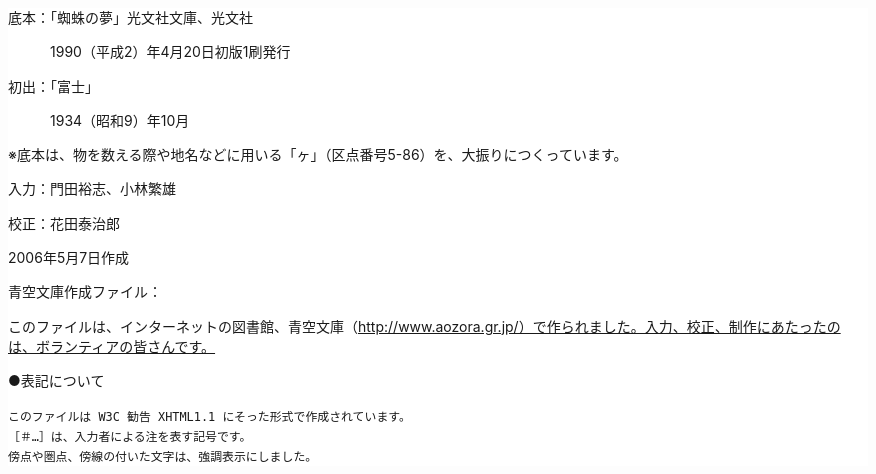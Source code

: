 











底本：「蜘蛛の夢」光文社文庫、光文社


　　　1990（平成2）年4月20日初版1刷発行

初出：「富士」

　　　1934（昭和9）年10月

※底本は、物を数える際や地名などに用いる「ヶ」（区点番号5-86）を、大振りにつくっています。

入力：門田裕志、小林繁雄

校正：花田泰治郎

2006年5月7日作成

青空文庫作成ファイル：

このファイルは、インターネットの図書館、青空文庫（http://www.aozora.gr.jp/）で作られました。入力、校正、制作にあたったのは、ボランティアの皆さんです。











●表記について


	このファイルは W3C 勧告 XHTML1.1 にそった形式で作成されています。
	［＃…］は、入力者による注を表す記号です。
	傍点や圏点、傍線の付いた文字は、強調表示にしました。